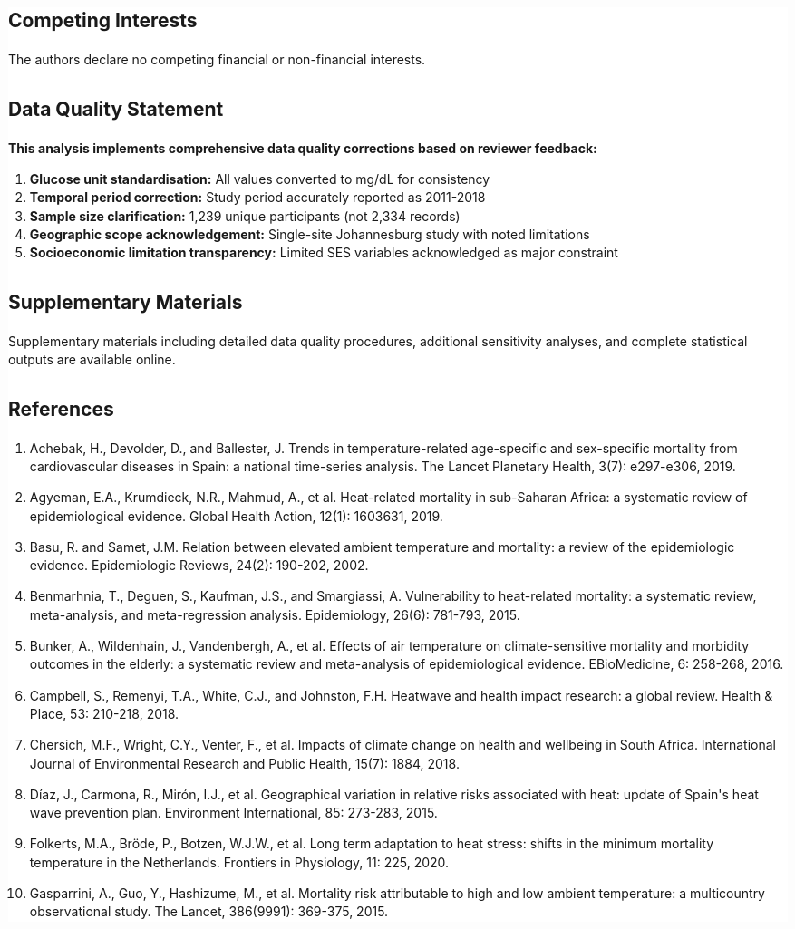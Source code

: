 ## Competing Interests

The authors declare no competing financial or non-financial interests.

## Data Quality Statement

**This analysis implements comprehensive data quality corrections based on reviewer feedback:**
1. **Glucose unit standardisation:** All values converted to mg/dL for consistency
2. **Temporal period correction:** Study period accurately reported as 2011-2018
3. **Sample size clarification:** 1,239 unique participants (not 2,334 records)
4. **Geographic scope acknowledgement:** Single-site Johannesburg study with noted limitations
5. **Socioeconomic limitation transparency:** Limited SES variables acknowledged as major constraint

## Supplementary Materials

Supplementary materials including detailed data quality procedures, additional sensitivity analyses, and complete statistical outputs are available online.

## References

1. Achebak, H., Devolder, D., and Ballester, J. Trends in temperature-related age-specific and sex-specific mortality from cardiovascular diseases in Spain: a national time-series analysis. The Lancet Planetary Health, 3(7): e297-e306, 2019.

2. Agyeman, E.A., Krumdieck, N.R., Mahmud, A., et al. Heat-related mortality in sub-Saharan Africa: a systematic review of epidemiological evidence. Global Health Action, 12(1): 1603631, 2019.

3. Basu, R. and Samet, J.M. Relation between elevated ambient temperature and mortality: a review of the epidemiologic evidence. Epidemiologic Reviews, 24(2): 190-202, 2002.

4. Benmarhnia, T., Deguen, S., Kaufman, J.S., and Smargiassi, A. Vulnerability to heat-related mortality: a systematic review, meta-analysis, and meta-regression analysis. Epidemiology, 26(6): 781-793, 2015.

5. Bunker, A., Wildenhain, J., Vandenbergh, A., et al. Effects of air temperature on climate-sensitive mortality and morbidity outcomes in the elderly: a systematic review and meta-analysis of epidemiological evidence. EBioMedicine, 6: 258-268, 2016.

6. Campbell, S., Remenyi, T.A., White, C.J., and Johnston, F.H. Heatwave and health impact research: a global review. Health & Place, 53: 210-218, 2018.

7. Chersich, M.F., Wright, C.Y., Venter, F., et al. Impacts of climate change on health and wellbeing in South Africa. International Journal of Environmental Research and Public Health, 15(7): 1884, 2018.

8. Díaz, J., Carmona, R., Mirón, I.J., et al. Geographical variation in relative risks associated with heat: update of Spain's heat wave prevention plan. Environment International, 85: 273-283, 2015.

9. Folkerts, M.A., Bröde, P., Botzen, W.J.W., et al. Long term adaptation to heat stress: shifts in the minimum mortality temperature in the Netherlands. Frontiers in Physiology, 11: 225, 2020.

10. Gasparrini, A., Guo, Y., Hashizume, M., et al. Mortality risk attributable to high and low ambient temperature: a multicountry observational study. The Lancet, 386(9991): 369-375, 2015.
